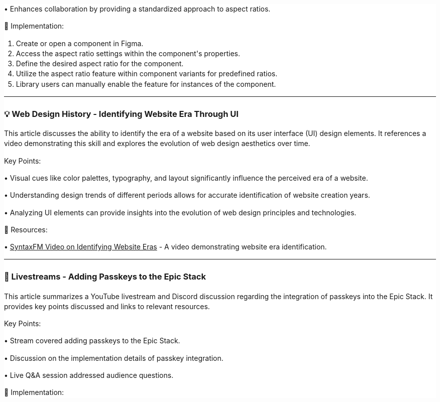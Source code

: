 
• Enhances collaboration by providing a standardized approach to aspect ratios.


🚀 Implementation:

1. Create or open a component in Figma.
2. Access the aspect ratio settings within the component's properties.
3. Define the desired aspect ratio for the component.  
4. Utilize the aspect ratio feature within component variants for predefined ratios.
5. Library users can manually enable the feature for instances of the component.

---

### 💡 Web Design History - Identifying Website Era Through UI


This article discusses the ability to identify the era of a website based on its user interface (UI) design elements.  It references a video demonstrating this skill and explores the evolution of web design aesthetics over time.


Key Points:

•  Visual cues like color palettes, typography, and layout significantly influence the perceived era of a website.


•  Understanding design trends of different periods allows for accurate identification of website creation years.


•  Analyzing UI elements can provide insights into the evolution of web design principles and technologies.


🔗 Resources:

• [SyntaxFM Video on Identifying Website Eras](https://youtube.com/watch?v=A-bmrPpP-Ig) -  A video demonstrating website era identification.

---

### 🚀 Livestreams - Adding Passkeys to the Epic Stack

This article summarizes a YouTube livestream and Discord discussion regarding the integration of passkeys into the Epic Stack.  It provides key points discussed and links to relevant resources.


Key Points:

•  Stream covered adding passkeys to the Epic Stack.


•  Discussion on the implementation details of passkey integration.


•  Live Q&A session addressed audience questions.


🚀 Implementation:
